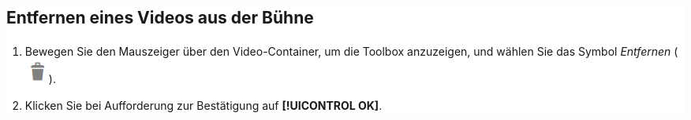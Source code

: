 ## Entfernen eines Videos aus der Bühne

1. Bewegen Sie den Mauszeiger über den Video-Container, um die Toolbox anzuzeigen, und wählen Sie das Symbol _Entfernen_ (![Symbol &quot;Entfernen&quot;](./assets/pb-icon-remove.png)).

1. Klicken Sie bei Aufforderung zur Bestätigung auf **[!UICONTROL OK]**.

[1]: https://www.youtube.com/
[2]: https://vimeo.com/
